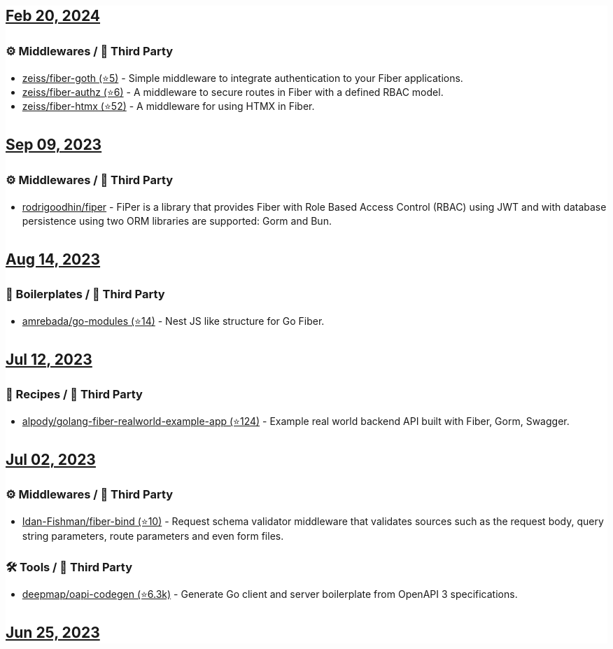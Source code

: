 ## [Feb 20, 2024](/content/2024/02/20/README.md)

### ⚙️ Middlewares / 🌱 Third Party

*   [zeiss/fiber-goth (⭐5)](https://github.com/ZEISS/fiber-goth) -  Simple middleware to integrate authentication to your Fiber applications.
*   [zeiss/fiber-authz (⭐6)](https://github.com/ZEISS/fiber-authz) - A middleware to secure routes in Fiber with a defined RBAC model.
*   [zeiss/fiber-htmx (⭐52)](https://github.com/ZEISS/fiber-htmx) - A middleware for using HTMX in Fiber.

## [Sep 09, 2023](/content/2023/09/09/README.md)

### ⚙️ Middlewares / 🌱 Third Party

*   [rodrigoodhin/fiper](https://gitlab.com/rodrigoodhin/fiper) - FiPer is a library that provides Fiber with Role Based Access Control (RBAC) using JWT and with database persistence using two ORM libraries are supported: Gorm and Bun.

## [Aug 14, 2023](/content/2023/08/14/README.md)

### 🚧 Boilerplates / 🌱 Third Party

*   [amrebada/go-modules (⭐14)](https://github.com/amrebada/go-modules) - Nest JS like structure for Go Fiber.

## [Jul 12, 2023](/content/2023/07/12/README.md)

### 📁 Recipes / 🌱 Third Party

*   [alpody/golang-fiber-realworld-example-app (⭐124)](https://github.com/alpody/golang-fiber-realworld-example-app) - Example real world backend API built with Fiber, Gorm, Swagger.

## [Jul 02, 2023](/content/2023/07/02/README.md)

### ⚙️ Middlewares / 🌱 Third Party

*   [Idan-Fishman/fiber-bind (⭐10)](https://github.com/Idan-Fishman/fiber-bind) - Request schema validator middleware that validates sources such as the request body, query string parameters, route parameters and even form files.

### 🛠️ Tools / 🌱 Third Party

*   [deepmap/oapi-codegen (⭐6.3k)](https://github.com/deepmap/oapi-codegen) - Generate Go client and server boilerplate from OpenAPI 3 specifications.

## [Jun 25, 2023](/content/2023/06/25/README.md)
